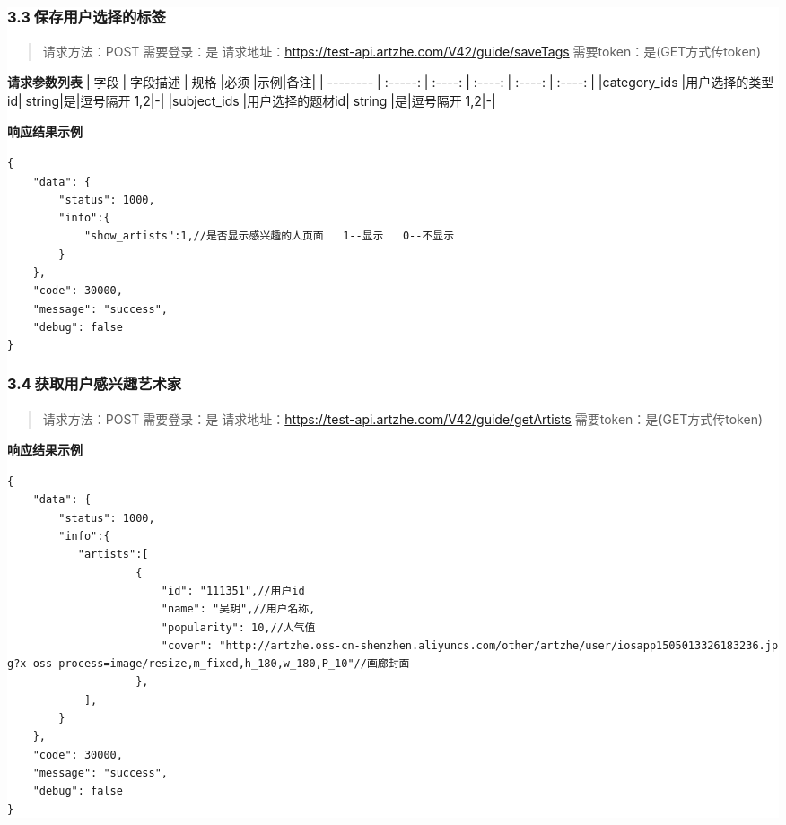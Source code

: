 
### 3.3 保存用户选择的标签
> 请求方法：POST
> 需要登录：是
> 请求地址：https://test-api.artzhe.com/V42/guide/saveTags 
> 需要token：是(GET方式传token)


**请求参数列表**
| 字段        | 字段描述   |  规格  |必须 |示例|备注|
| --------   | :-----:  | :----:  | :----:  | :----:  | :----:  |
|category_ids |用户选择的类型id| string|是|逗号隔开  1,2|-|
|subject_ids |用户选择的题材id| string |是|逗号隔开  1,2|-|


**响应结果示例**
```
{
    "data": {
        "status": 1000,
        "info":{
            "show_artists":1,//是否显示感兴趣的人页面   1--显示   0--不显示
        }
    },
    "code": 30000,
    "message": "success",
    "debug": false
}

```


### 3.4 获取用户感兴趣艺术家
> 请求方法：POST
> 需要登录：是
> 请求地址：https://test-api.artzhe.com/V42/guide/getArtists 
> 需要token：是(GET方式传token)



**响应结果示例**
```
{
    "data": {
        "status": 1000,
        "info":{
           "artists":[
                    {
                        "id": "111351",//用户id
                        "name": "吴玥",//用户名称,
                        "popularity": 10,//人气值
                        "cover": "http://artzhe.oss-cn-shenzhen.aliyuncs.com/other/artzhe/user/iosapp1505013326183236.jpg?x-oss-process=image/resize,m_fixed,h_180,w_180,P_10"//画廊封面
                    },
            ],
        }
    },
    "code": 30000,
    "message": "success",
    "debug": false
}

```

